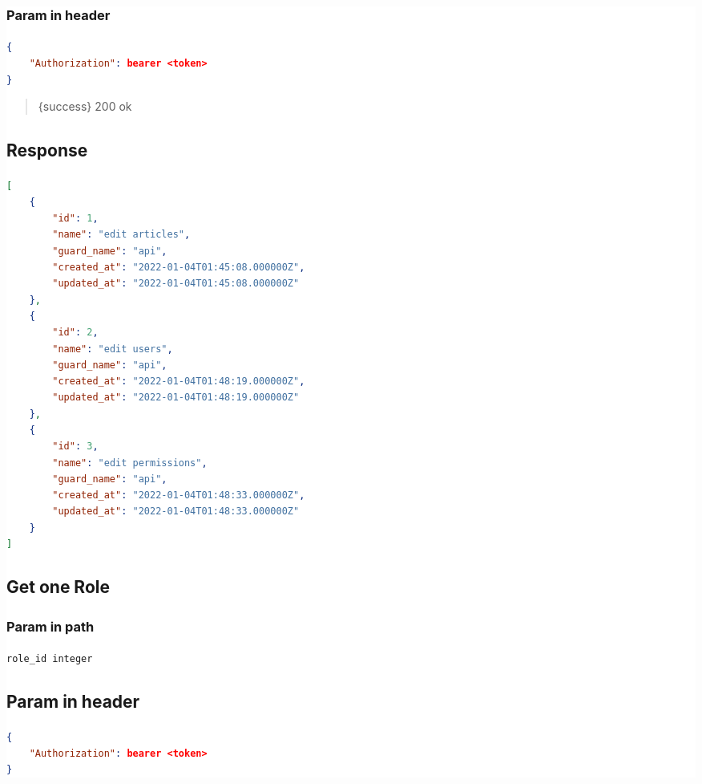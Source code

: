 
### Param in header

```json
{
    "Authorization": bearer <token>
}
```

>{success} 200 ok


## Response
```json
[
    {
        "id": 1,
        "name": "edit articles",
        "guard_name": "api",
        "created_at": "2022-01-04T01:45:08.000000Z",
        "updated_at": "2022-01-04T01:45:08.000000Z"
    },
    {
        "id": 2,
        "name": "edit users",
        "guard_name": "api",
        "created_at": "2022-01-04T01:48:19.000000Z",
        "updated_at": "2022-01-04T01:48:19.000000Z"
    },
    {
        "id": 3,
        "name": "edit permissions",
        "guard_name": "api",
        "created_at": "2022-01-04T01:48:33.000000Z",
        "updated_at": "2022-01-04T01:48:33.000000Z"
    }
]
```

<a name="get-one-role"></a>
## Get one Role

### Param in path

`role_id integer`

## Param in header

```json
{
    "Authorization": bearer <token>
}
```
